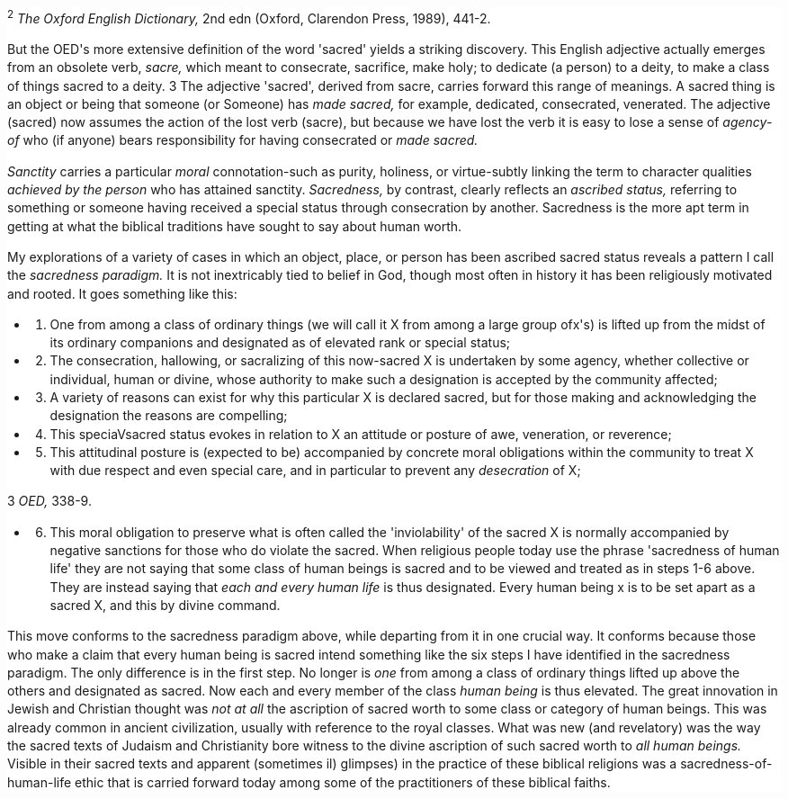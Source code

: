 <sup>2</sup> *The Oxford English Dictionary,* 2nd edn (Oxford, Clarendon Press, 1989), 441-2.

But the OED's more extensive definition of the word 'sacred' yields a striking discovery. This English adjective actually emerges from an obsolete verb, *sacre,* which meant to consecrate, sacrifice, make holy; to dedicate (a person) to a deity, to make a class of things sacred to a deity. 3 The adjective 'sacred', derived from sacre, carries forward this range of meanings. A sacred thing is an object or being that someone (or Someone) has *made sacred,* for example, dedicated, consecrated, venerated. The adjective (sacred) now assumes the action of the lost verb (sacre), but because we have lost the verb it is easy to lose a sense of *agency-of* who (if anyone) bears responsibility for having consecrated or *made sacred.* 

*Sanctity* carries a particular *moral* connotation-such as purity, holiness, or virtue-subtly linking the term to character qualities *achieved by the person* who has attained sanctity. *Sacredness,* by contrast, clearly reflects an *ascribed status,* referring to something or someone having received a special status through consecration by another. Sacredness is the more apt term in getting at what the biblical traditions have sought to say about human worth.

My explorations of a variety of cases in which an object, place, or person has been ascribed sacred status reveals a pattern I call the *sacredness paradigm.* It is not inextricably tied to belief in God, though most often in history it has been religiously motivated and rooted. It goes something like this:

- 1. One from among a class of ordinary things (we will call it X from among a large group ofx's) is lifted up from the midst of its ordinary companions and designated as of elevated rank or special status;
- 2. The consecration, hallowing, or sacralizing of this now-sacred X is undertaken by some agency, whether collective or individual, human or divine, whose authority to make such a designation is accepted by the community affected;
- 3. A variety of reasons can exist for why this particular X is declared sacred, but for those making and acknowledging the designation the reasons are compelling;
- 4. This speciaVsacred status evokes in relation to X an attitude or posture of awe, veneration, or reverence;
- 5. This attitudinal posture is (expected to be) accompanied by concrete moral obligations within the community to treat X with due respect and even special care, and in particular to prevent any *desecration* of X;

3 *OED,* 338-9.

- 6. This moral obligation to preserve what is often called the 'inviolability' of the sacred X is normally accompanied by negative sanctions for those who do violate the sacred.
When religious people today use the phrase 'sacredness of human life' they are not saying that some class of human beings is sacred and to be viewed and treated as in steps 1-6 above. They are instead saying that *each and every human life* is thus designated. Every human being x is to be set apart as a sacred X, and this by divine command.

This move conforms to the sacredness paradigm above, while departing from it in one crucial way. It conforms because those who make a claim that every human being is sacred intend something like the six steps I have identified in the sacredness paradigm. The only difference is in the first step. No longer is *one* from among a class of ordinary things lifted up above the others and designated as sacred. Now each and every member of the class *human being* is thus elevated. The great innovation in Jewish and Christian thought was *not at all* the ascription of sacred worth to some class or category of human beings. This was already common in ancient civilization, usually with reference to the royal classes. What was new (and revelatory) was the way the sacred texts of Judaism and Christianity bore witness to the divine ascription of such sacred worth to *all human beings.* Visible in their sacred texts and apparent (sometimes il) glimpses) in the practice of these biblical religions was a sacredness-of-human-life ethic that is carried forward today among some of the practitioners of these biblical faiths.
